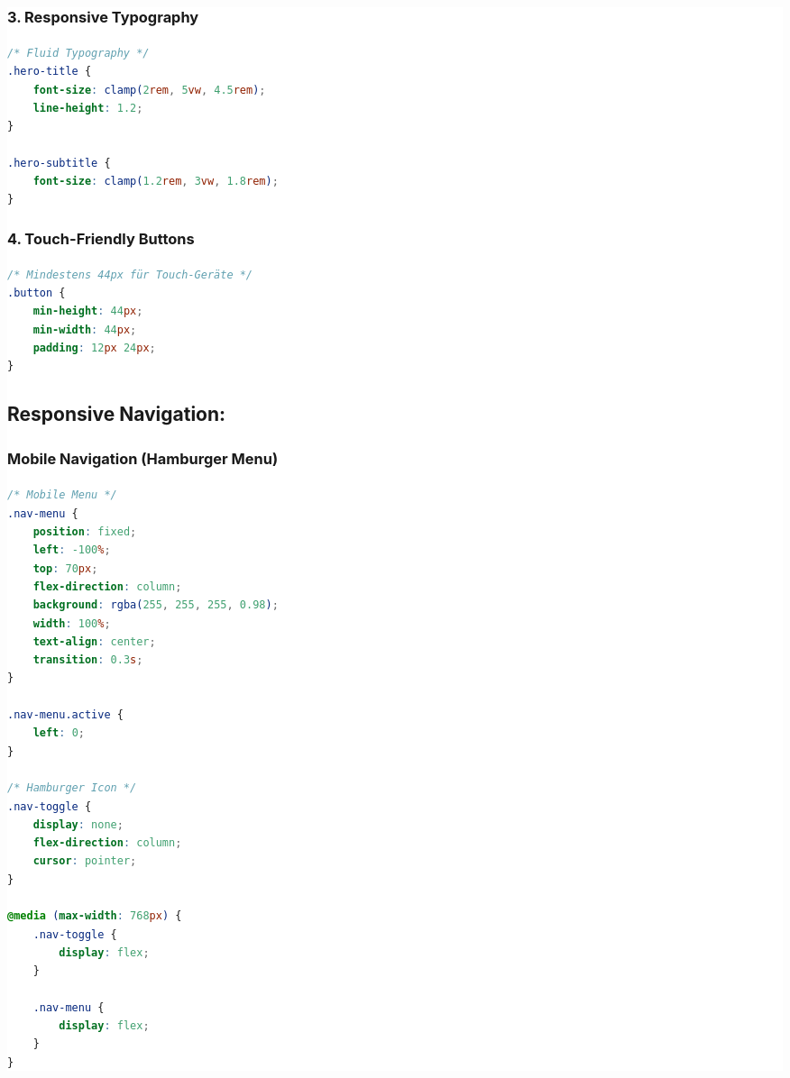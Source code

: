 ### **3. Responsive Typography**
```css
/* Fluid Typography */
.hero-title {
    font-size: clamp(2rem, 5vw, 4.5rem);
    line-height: 1.2;
}

.hero-subtitle {
    font-size: clamp(1.2rem, 3vw, 1.8rem);
}
```

### **4. Touch-Friendly Buttons**
```css
/* Mindestens 44px für Touch-Geräte */
.button {
    min-height: 44px;
    min-width: 44px;
    padding: 12px 24px;
}
```

## **Responsive Navigation:**

### **Mobile Navigation (Hamburger Menu)**
```css
/* Mobile Menu */
.nav-menu {
    position: fixed;
    left: -100%;
    top: 70px;
    flex-direction: column;
    background: rgba(255, 255, 255, 0.98);
    width: 100%;
    text-align: center;
    transition: 0.3s;
}

.nav-menu.active {
    left: 0;
}

/* Hamburger Icon */
.nav-toggle {
    display: none;
    flex-direction: column;
    cursor: pointer;
}

@media (max-width: 768px) {
    .nav-toggle {
        display: flex;
    }
    
    .nav-menu {
        display: flex;
    }
}
```
